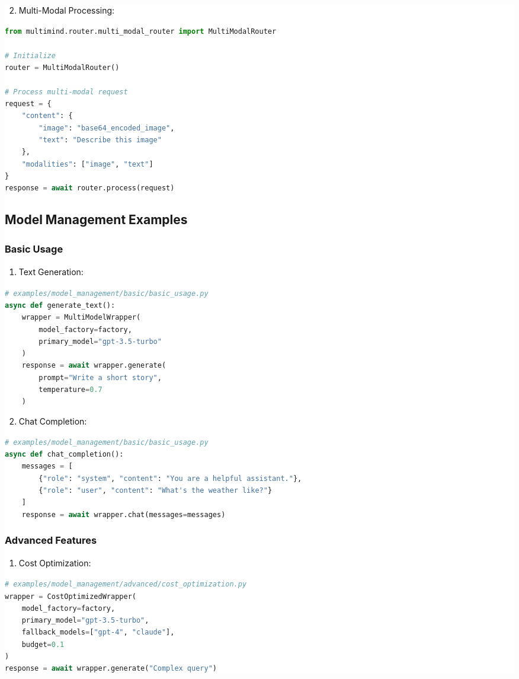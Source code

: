 2. Multi-Modal Processing:
```python
from multimind.router.multi_modal_router import MultiModalRouter

# Initialize
router = MultiModalRouter()

# Process multi-modal request
request = {
    "content": {
        "image": "base64_encoded_image",
        "text": "Describe this image"
    },
    "modalities": ["image", "text"]
}
response = await router.process(request)
```

## Model Management Examples

### Basic Usage

1. Text Generation:
```python
# examples/model_management/basic/basic_usage.py
async def generate_text():
    wrapper = MultiModelWrapper(
        model_factory=factory,
        primary_model="gpt-3.5-turbo"
    )
    response = await wrapper.generate(
        prompt="Write a short story",
        temperature=0.7
    )
```

2. Chat Completion:
```python
# examples/model_management/basic/basic_usage.py
async def chat_completion():
    messages = [
        {"role": "system", "content": "You are a helpful assistant."},
        {"role": "user", "content": "What's the weather like?"}
    ]
    response = await wrapper.chat(messages=messages)
```

### Advanced Features

1. Cost Optimization:
```python
# examples/model_management/advanced/cost_optimization.py
wrapper = CostOptimizedWrapper(
    model_factory=factory,
    primary_model="gpt-3.5-turbo",
    fallback_models=["gpt-4", "claude"],
    budget=0.1
)
response = await wrapper.generate("Complex query")
```
